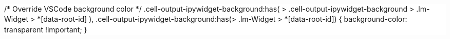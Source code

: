 /* Override VSCode background color */
.cell-output-ipywidget-background:has(
    > .cell-output-ipywidget-background > .lm-Widget > *[data-root-id]
  ),
.cell-output-ipywidget-background:has(> .lm-Widget > *[data-root-id]) {
  background-color: transparent !important;
}
</style>







<div id='p1011'>
  <div id="d4deb318-44cc-4e9b-b41e-1dde069212ba" data-root-id="p1011" style="display: contents;"></div>
</div>
<script type="application/javascript">(function(root) {
  var docs_json = {"1a37f9ce-0f50-40e7-9130-04d9231f472b":{"version":"3.5.2","title":"Bokeh Application","roots":[{"type":"object","name":"panel.models.browser.BrowserInfo","id":"p1011"},{"type":"object","name":"panel.models.comm_manager.CommManager","id":"p1012","attributes":{"plot_id":"p1011","comm_id":"0cca1c2d449b4591a8fd724f8b4231fd","client_comm_id":"a5aeef464a63414a9d73f8eec9150dd4"}}],"defs":[{"type":"model","name":"ReactiveHTML1"},{"type":"model","name":"FlexBox1","properties":[{"name":"align_content","kind":"Any","default":"flex-start"},{"name":"align_items","kind":"Any","default":"flex-start"},{"name":"flex_direction","kind":"Any","default":"row"},{"name":"flex_wrap","kind":"Any","default":"wrap"},{"name":"gap","kind":"Any","default":""},{"name":"justify_content","kind":"Any","default":"flex-start"}]},{"type":"model","name":"FloatPanel1","properties":[{"name":"config","kind":"Any","default":{"type":"map"}},{"name":"contained","kind":"Any","default":true},{"name":"position","kind":"Any","default":"right-top"},{"name":"offsetx","kind":"Any","default":null},{"name":"offsety","kind":"Any","default":null},{"name":"theme","kind":"Any","default":"primary"},{"name":"status","kind":"Any","default":"normalized"}]},{"type":"model","name":"GridStack1","properties":[{"name":"mode","kind":"Any","default":"warn"},{"name":"ncols","kind":"Any","default":null},{"name":"nrows","kind":"Any","default":null},{"name":"allow_resize","kind":"Any","default":true},{"name":"allow_drag","kind":"Any","default":true},{"name":"state","kind":"Any","default":[]}]},{"type":"model","name":"drag1","properties":[{"name":"slider_width","kind":"Any","default":5},{"name":"slider_color","kind":"Any","default":"black"},{"name":"value","kind":"Any","default":50}]},{"type":"model","name":"click1","properties":[{"name":"terminal_output","kind":"Any","default":""},{"name":"debug_name","kind":"Any","default":""},{"name":"clears","kind":"Any","default":0}]},{"type":"model","name":"FastWrapper1","properties":[{"name":"object","kind":"Any","default":null},{"name":"style","kind":"Any","default":null}]},{"type":"model","name":"NotificationAreaBase1","properties":[{"name":"js_events","kind":"Any","default":{"type":"map"}},{"name":"position","kind":"Any","default":"bottom-right"},{"name":"_clear","kind":"Any","default":0}]},{"type":"model","name":"NotificationArea1","properties":[{"name":"js_events","kind":"Any","default":{"type":"map"}},{"name":"notifications","kind":"Any","default":[]},{"name":"position","kind":"Any","default":"bottom-right"},{"name":"_clear","kind":"Any","default":0},{"name":"types","kind":"Any","default":[{"type":"map","entries":[["type","warning"],["background","#ffc107"],["icon",{"type":"map","entries":[["className","fas fa-exclamation-triangle"],["tagName","i"],["color","white"]]}]]},{"type":"map","entries":[["type","info"],["background","#007bff"],["icon",{"type":"map","entries":[["className","fas fa-info-circle"],["tagName","i"],["color","white"]]}]]}]}]},{"type":"model","name":"Notification","properties":[{"name":"background","kind":"Any","default":null},{"name":"duration","kind":"Any","default":3000},{"name":"icon","kind":"Any","default":null},{"name":"message","kind":"Any","default":""},{"name":"notification_type","kind":"Any","default":null},{"name":"_destroyed","kind":"Any","default":false}]},{"type":"model","name":"TemplateActions1","properties":[{"name":"open_modal","kind":"Any","default":0},{"name":"close_modal","kind":"Any","default":0}]},{"type":"model","name":"BootstrapTemplateActions1","properties":[{"name":"open_modal","kind":"Any","default":0},{"name":"close_modal","kind":"Any","default":0}]},{"type":"model","name":"TemplateEditor1","properties":[{"name":"layout","kind":"Any","default":[]}]},{"type":"model","name":"MaterialTemplateActions1","properties":[{"name":"open_modal","kind":"Any","default":0},{"name":"close_modal","kind":"Any","default":0}]},{"type":"model","name":"ReactiveESM1"},{"type":"model","name":"JSComponent1"},{"type":"model","name":"ReactComponent1"},{"type":"model","name":"AnyWidgetComponent1"},{"type":"model","name":"request_value1","properties":[{"name":"fill","kind":"Any","default":"none"},{"name":"_synced","kind":"Any","default":null},{"name":"_request_sync","kind":"Any","default":0}]}]}};
  var render_items = [{"docid":"1a37f9ce-0f50-40e7-9130-04d9231f472b","roots":{"p1011":"d4deb318-44cc-4e9b-b41e-1dde069212ba"},"root_ids":["p1011"]}];
  var docs = Object.values(docs_json)
  if (!docs) {